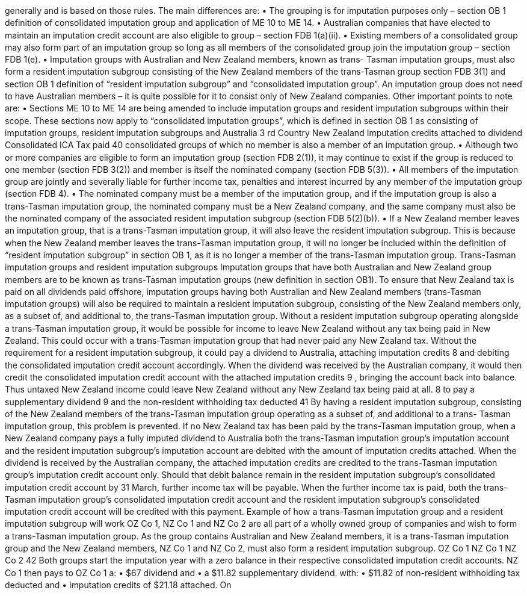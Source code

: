 generally and is based on those rules. The main differences are: • The grouping is for imputation purposes only – section OB 1 definition of consolidated imputation group and application of ME 10 to ME 14. • Australian companies that have elected to maintain an imputation credit account are also eligible to group – section FDB 1(a)(ii). • Existing members of a consolidated group may also form part of an imputation group so long as all members of the consolidated group join the imputation group – section FDB 1(e). • Imputation groups with Australian and New Zealand members, known as trans- Tasman imputation groups, must also form a resident imputation subgroup consisting of the New Zealand members of the trans-Tasman group section FDB 3(1) and section OB 1 definition of “resident imputation subgroup” and “consolidated imputation group”. An imputation group does not need to have Australian members – it is quite possible for it to consist only of New Zealand companies. Other important points to note are: • Sections ME 10 to ME 14 are being amended to include imputation groups and resident imputation subgroups within their scope. These sections now apply to “consolidated imputation groups”, which is defined in section OB 1 as consisting of imputation groups, resident imputation subgroups and Australia 3 rd Country New Zealand Imputation credits attached to dividend Consolidated ICA Tax paid 40 consolidated groups of which no member is also a member of an imputation group. • Although two or more companies are eligible to form an imputation group (section FDB 2(1)), it may continue to exist if the group is reduced to one member (section FDB 3(2)) and member is itself the nominated company (section FDB 5(3)). • All members of the imputation group are jointly and severally liable for further income tax, penalties and interest incurred by any member of the imputation group (section FDB 4). • The nominated company must be a member of the imputation group, and if the imputation group is also a trans-Tasman imputation group, the nominated company must be a New Zealand company, and the same company must also be the nominated company of the associated resident imputation subgroup (section FDB 5(2)(b)). • If a New Zealand member leaves an imputation group, that is a trans-Tasman imputation group, it will also leave the resident imputation subgroup. This is because when the New Zealand member leaves the trans-Tasman imputation group, it will no longer be included within the definition of “resident imputation subgroup” in section OB 1, as it is no longer a member of the trans-Tasman imputation group. Trans-Tasman imputation groups and resident imputation subgroups Imputation groups that have both Australian and New Zealand group members are to be known as trans-Tasman imputation groups (new definition in section OB1). To ensure that New Zealand tax is paid on all dividends paid offshore, imputation groups having both Australian and New Zealand members (trans-Tasman imputation groups) will also be required to maintain a resident imputation subgroup, consisting of the New Zealand members only, as a subset of, and additional to, the trans-Tasman imputation group. Without a resident imputation subgroup operating alongside a trans-Tasman imputation group, it would be possible for income to leave New Zealand without any tax being paid in New Zealand. This could occur with a trans-Tasman imputation group that had never paid any New Zealand tax. Without the requirement for a resident imputation subgroup, it could pay a dividend to Australia, attaching imputation credits 8 and debiting the consolidated imputation credit account accordingly. When the dividend was received by the Australian company, it would then credit the consolidated imputation credit account with the attached imputation credits 9 , bringing the account back into balance. Thus untaxed New Zealand income could leave New Zealand without any New Zealand tax being paid at all. 8 to pay a supplementary dividend 9 and the non-resident withholding tax deducted 41 By having a resident imputation subgroup, consisting of the New Zealand members of the trans-Tasman imputation group operating as a subset of, and additional to a trans- Tasman imputation group, this problem is prevented. If no New Zealand tax has been paid by the trans-Tasman imputation group, when a New Zealand company pays a fully imputed dividend to Australia both the trans-Tasman imputation group’s imputation account and the resident imputation subgroup’s imputation account are debited with the amount of imputation credits attached. When the dividend is received by the Australian company, the attached imputation credits are credited to the trans-Tasman imputation group’s imputation credit account only. Should that debit balance remain in the resident imputation subgroup’s consolidated imputation credit account by 31 March, further income tax will be payable. When the further income tax is paid, both the trans-Tasman imputation group’s consolidated imputation credit account and the resident imputation subgroup’s consolidated imputation credit account will be credited with this payment. Example of how a trans-Tasman imputation group and a resident imputation subgroup will work OZ Co 1, NZ Co 1 and NZ Co 2 are all part of a wholly owned group of companies and wish to form a trans-Tasman imputation group. As the group contains Australian and New Zealand members, it is a trans-Tasman imputation group and the New Zealand members, NZ Co 1 and NZ Co 2, must also form a resident imputation subgroup. OZ Co 1 NZ Co 1 NZ Co 2 42 Both groups start the imputation year with a zero balance in their respective consolidated imputation credit accounts. NZ Co 1 then pays to OZ Co 1 a: • $67 dividend and • a $11.82 supplementary dividend. with: • $11.82 of non-resident withholding tax deducted and • imputation credits of $21.18 attached. On